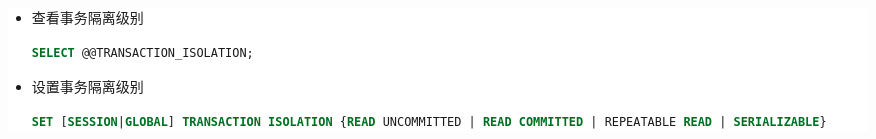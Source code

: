 * 查看事务隔离级别

  ```sql
  SELECT @@TRANSACTION_ISOLATION;
  ```

* 设置事务隔离级别

  ```sql
  SET [SESSION|GLOBAL] TRANSACTION ISOLATION {READ UNCOMMITTED | READ COMMITTED | REPEATABLE READ | SERIALIZABLE}
  ```